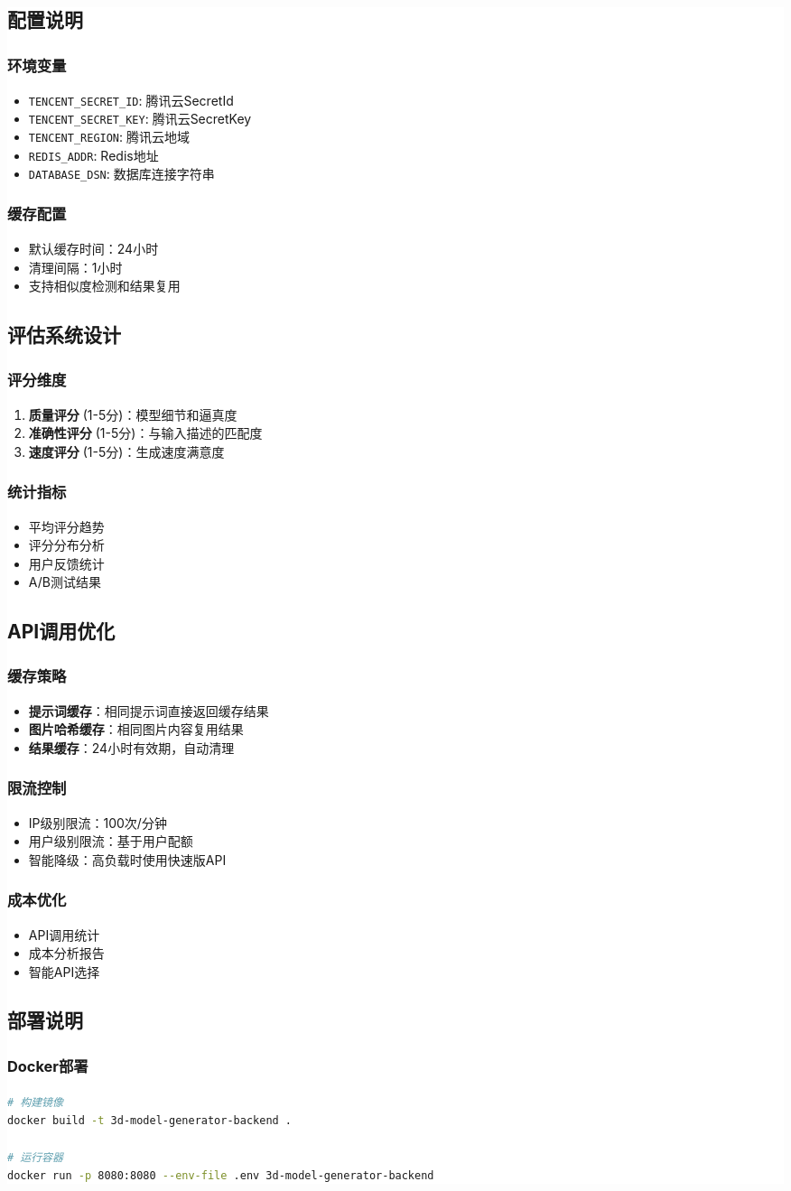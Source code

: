 ## 配置说明

### 环境变量
- `TENCENT_SECRET_ID`: 腾讯云SecretId
- `TENCENT_SECRET_KEY`: 腾讯云SecretKey
- `TENCENT_REGION`: 腾讯云地域
- `REDIS_ADDR`: Redis地址
- `DATABASE_DSN`: 数据库连接字符串

### 缓存配置
- 默认缓存时间：24小时
- 清理间隔：1小时
- 支持相似度检测和结果复用

## 评估系统设计

### 评分维度
1. **质量评分** (1-5分)：模型细节和逼真度
2. **准确性评分** (1-5分)：与输入描述的匹配度
3. **速度评分** (1-5分)：生成速度满意度

### 统计指标
- 平均评分趋势
- 评分分布分析
- 用户反馈统计
- A/B测试结果

## API调用优化

### 缓存策略
- **提示词缓存**：相同提示词直接返回缓存结果
- **图片哈希缓存**：相同图片内容复用结果
- **结果缓存**：24小时有效期，自动清理

### 限流控制
- IP级别限流：100次/分钟
- 用户级别限流：基于用户配额
- 智能降级：高负载时使用快速版API

### 成本优化
- API调用统计
- 成本分析报告
- 智能API选择

## 部署说明

### Docker部署
```bash
# 构建镜像
docker build -t 3d-model-generator-backend .

# 运行容器
docker run -p 8080:8080 --env-file .env 3d-model-generator-backend
```
